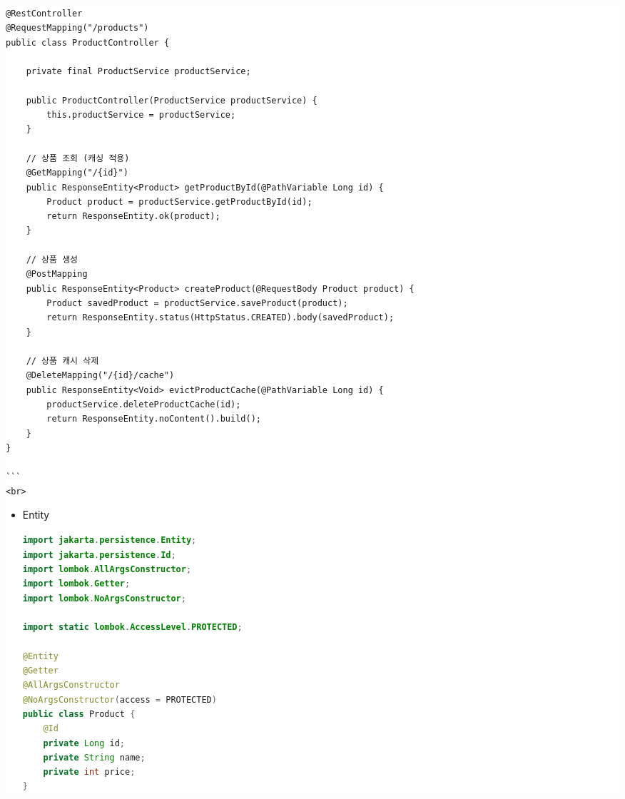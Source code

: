     @RestController
    @RequestMapping("/products")
    public class ProductController {
    
        private final ProductService productService;
    
        public ProductController(ProductService productService) {
            this.productService = productService;
        }
    
        // 상품 조회 (캐싱 적용)
        @GetMapping("/{id}")
        public ResponseEntity<Product> getProductById(@PathVariable Long id) {
            Product product = productService.getProductById(id);
            return ResponseEntity.ok(product);
        }
    
        // 상품 생성
        @PostMapping
        public ResponseEntity<Product> createProduct(@RequestBody Product product) {
            Product savedProduct = productService.saveProduct(product);
            return ResponseEntity.status(HttpStatus.CREATED).body(savedProduct);
        }
    
        // 상품 캐시 삭제
        @DeleteMapping("/{id}/cache")
        public ResponseEntity<Void> evictProductCache(@PathVariable Long id) {
            productService.deleteProductCache(id);
            return ResponseEntity.noContent().build();
        }
    }
    
    ```
    <br>
    
- Entity
    
    ```java
    import jakarta.persistence.Entity;
    import jakarta.persistence.Id;
    import lombok.AllArgsConstructor;
    import lombok.Getter;
    import lombok.NoArgsConstructor;
    
    import static lombok.AccessLevel.PROTECTED;
    
    @Entity
    @Getter
    @AllArgsConstructor
    @NoArgsConstructor(access = PROTECTED)
    public class Product {
        @Id
        private Long id;
        private String name;
        private int price;
    }
    